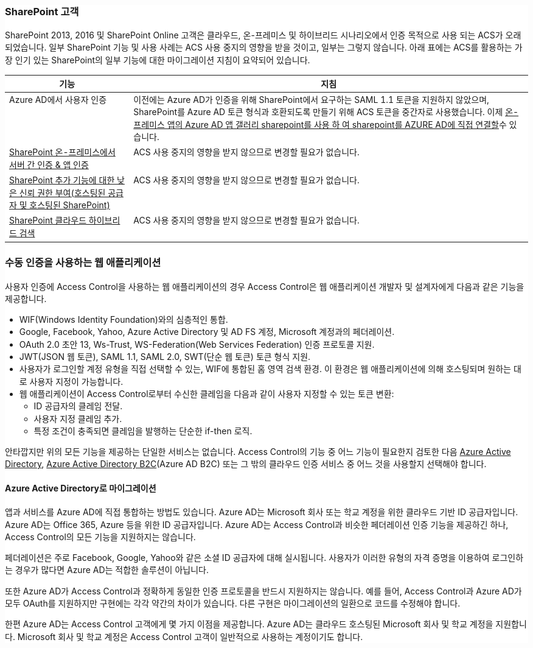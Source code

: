 






### <a name="sharepoint-customers"></a>SharePoint 고객

SharePoint 2013, 2016 및 SharePoint Online 고객은 클라우드, 온-프레미스 및 하이브리드 시나리오에서 인증 목적으로 사용 되는 ACS가 오래 되었습니다. 일부 SharePoint 기능 및 사용 사례는 ACS 사용 중지의 영향을 받을 것이고, 일부는 그렇지 않습니다. 아래 표에는 ACS를 활용하는 가장 인기 있는 SharePoint의 일부 기능에 대한 마이그레이션 지침이 요약되어 있습니다.

| 기능 | 지침 |
| ------- | -------- |
| Azure AD에서 사용자 인증 | 이전에는 Azure AD가 인증을 위해 SharePoint에서 요구하는 SAML 1.1 토큰을 지원하지 않았으며, SharePoint를 Azure AD 토큰 형식과 호환되도록 만들기 위해 ACS 토큰을 중간자로 사용했습니다. 이제 [온-프레미스 앱의 Azure AD 앱 갤러리 sharepoint를 사용 하 여 sharepoint를 AZURE AD에 직접 연결할](https://docs.microsoft.com/azure/active-directory/saas-apps/sharepoint-on-premises-tutorial)수 있습니다. |
| [SharePoint 온-프레미스에서 서버 간 인증 & 앱 인증](https://technet.microsoft.com/library/jj219571(v=office.16).aspx) | ACS 사용 중지의 영향을 받지 않으므로 변경할 필요가 없습니다. | 
| [SharePoint 추가 기능에 대한 낮은 신뢰 권한 부여(호스팅된 공급자 및 호스팅된 SharePoint)](https://docs.microsoft.com/sharepoint/dev/sp-add-ins/three-authorization-systems-for-sharepoint-add-ins) | ACS 사용 중지의 영향을 받지 않으므로 변경할 필요가 없습니다. |
| [SharePoint 클라우드 하이브리드 검색](https://blogs.msdn.microsoft.com/spses/2015/09/15/cloud-hybrid-search-service-application/) | ACS 사용 중지의 영향을 받지 않으므로 변경할 필요가 없습니다. |

### <a name="web-applications-that-use-passive-authentication"></a>수동 인증을 사용하는 웹 애플리케이션

사용자 인증에 Access Control을 사용하는 웹 애플리케이션의 경우 Access Control은 웹 애플리케이션 개발자 및 설계자에게 다음과 같은 기능을 제공합니다.

- WIF(Windows Identity Foundation)와의 심층적인 통합.
- Google, Facebook, Yahoo, Azure Active Directory 및 AD FS 계정, Microsoft 계정과의 페더레이션.
- OAuth 2.0 초안 13, Ws-Trust, WS-Federation(Web Services Federation) 인증 프로토콜 지원.
- JWT(JSON 웹 토큰), SAML 1.1, SAML 2.0, SWT(단순 웹 토큰) 토큰 형식 지원.
- 사용자가 로그인할 계정 유형을 직접 선택할 수 있는, WIF에 통합된 홈 영역 검색 환경. 이 환경은 웹 애플리케이션에 의해 호스팅되며 원하는 대로 사용자 지정이 가능합니다.
- 웹 애플리케이션이 Access Control로부터 수신한 클레임을 다음과 같이 사용자 지정할 수 있는 토큰 변환:
    - ID 공급자의 클레임 전달.
    - 사용자 지정 클레임 추가.
    - 특정 조건이 충족되면 클레임을 발행하는 단순한 if-then 로직.

안타깝지만 위의 모든 기능을 제공하는 단일한 서비스는 없습니다. Access Control의 기능 중 어느 기능이 필요한지 검토한 다음 [Azure Active Directory](https://azure.microsoft.com/develop/identity/signin/), [Azure Active Directory B2C](https://azure.microsoft.com/services/active-directory-b2c/)(Azure AD B2C) 또는 그 밖의 클라우드 인증 서비스 중 어느 것을 사용할지 선택해야 합니다.

#### <a name="migrate-to-azure-active-directory"></a>Azure Active Directory로 마이그레이션

앱과 서비스를 Azure AD에 직접 통합하는 방법도 있습니다. Azure AD는 Microsoft 회사 또는 학교 계정을 위한 클라우드 기반 ID 공급자입니다. Azure AD는 Office 365, Azure 등을 위한 ID 공급자입니다. Azure AD는 Access Control과 비슷한 페더레이션 인증 기능을 제공하긴 하나, Access Control의 모든 기능을 지원하지는 않습니다. 

페더레이션은 주로 Facebook, Google, Yahoo와 같은 소셜 ID 공급자에 대해 실시됩니다. 사용자가 이러한 유형의 자격 증명을 이용하여 로그인하는 경우가 많다면 Azure AD는 적합한 솔루션이 아닙니다. 

또한 Azure AD가 Access Control과 정확하게 동일한 인증 프로토콜을 반드시 지원하지는 않습니다. 예를 들어, Access Control과 Azure AD가 모두 OAuth를 지원하지만 구현에는 각각 약간의 차이가 있습니다. 다른 구현은 마이그레이션의 일환으로 코드를 수정해야 합니다.

한편 Azure AD는 Access Control 고객에게 몇 가지 이점을 제공합니다. Azure AD는 클라우드 호스팅된 Microsoft 회사 및 학교 계정을 지원합니다. Microsoft 회사 및 학교 계정은 Access Control 고객이 일반적으로 사용하는 계정이기도 합니다. 
